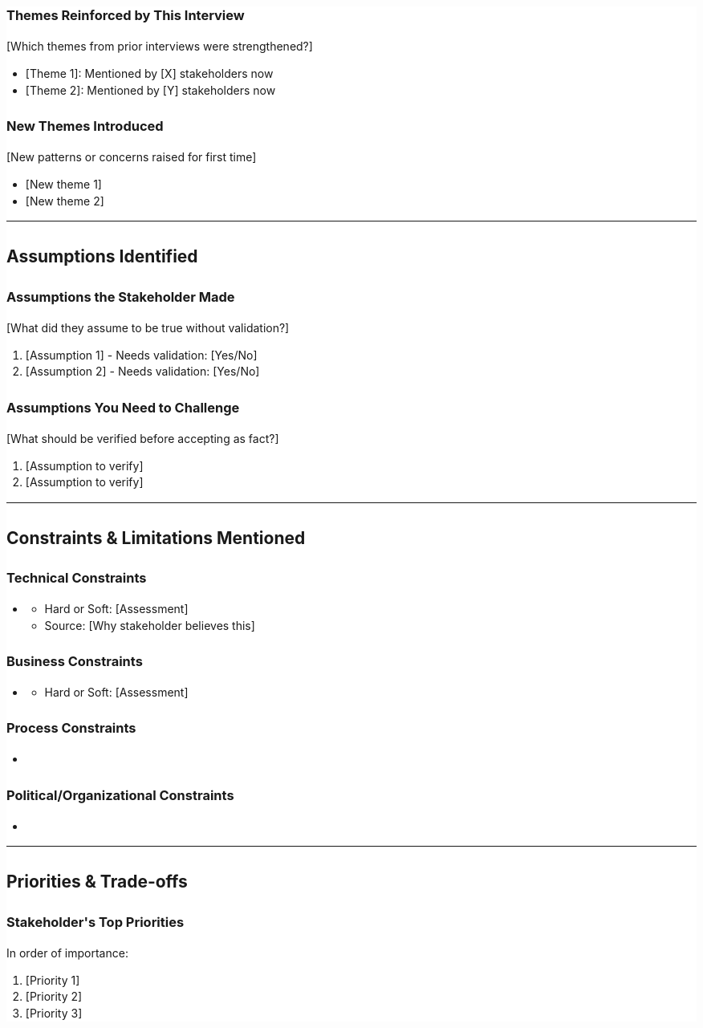 ### Themes Reinforced by This Interview
[Which themes from prior interviews were strengthened?]
- [Theme 1]: Mentioned by [X] stakeholders now
- [Theme 2]: Mentioned by [Y] stakeholders now

### New Themes Introduced
[New patterns or concerns raised for first time]
- [New theme 1]
- [New theme 2]

---

## Assumptions Identified

### Assumptions the Stakeholder Made
[What did they assume to be true without validation?]
1. [Assumption 1] - Needs validation: [Yes/No]
2. [Assumption 2] - Needs validation: [Yes/No]

### Assumptions You Need to Challenge
[What should be verified before accepting as fact?]
1. [Assumption to verify]
2. [Assumption to verify]

---

## Constraints & Limitations Mentioned

### Technical Constraints
- [Constraint 1]: [Description]
  - Hard or Soft: [Assessment]
  - Source: [Why stakeholder believes this]

### Business Constraints
- [Constraint 1]: [Description]
  - Hard or Soft: [Assessment]

### Process Constraints
- [Constraint 1]: [Description]

### Political/Organizational Constraints
- [Constraint 1]: [Description]

---

## Priorities & Trade-offs

### Stakeholder's Top Priorities
In order of importance:
1. [Priority 1]
2. [Priority 2]
3. [Priority 3]
